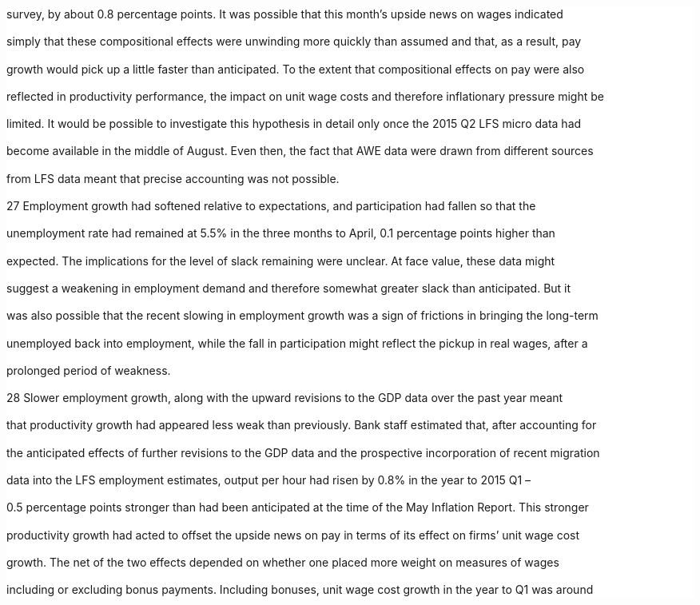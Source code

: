 survey, by about 0.8 percentage points. It was possible that this month’s upside news on wages indicated

simply that these compositional effects were unwinding more quickly than assumed and that, as a result, pay

growth would pick up a little faster than anticipated. To the extent that compositional effects on pay were also

reflected in productivity performance, the impact on unit wage costs and therefore inflationary pressure might be

limited. It would be possible to investigate this hypothesis in detail only once the 2015 Q2 LFS micro data had

become available in the middle of August. Even then, the fact that AWE data were drawn from different sources

from LFS data meant that precise accounting was not possible.

27 Employment growth had softened relative to expectations, and participation had fallen so that the

unemployment rate had remained at 5.5% in the three months to April, 0.1 percentage points higher than

expected. The implications for the level of slack remaining were unclear. At face value, these data might

suggest a weakening in employment demand and therefore somewhat greater slack than anticipated. But it

was also possible that the recent slowing in employment growth was a sign of frictions in bringing the long-term

unemployed back into employment, while the fall in participation might reflect the pickup in real wages, after a

prolonged period of weakness.

28 Slower employment growth, along with the upward revisions to the GDP data over the past year meant

that productivity growth had appeared less weak than previously. Bank staff estimated that, after accounting for

the anticipated effects of further revisions to the GDP data and the prospective incorporation of recent migration

data into the LFS employment estimates, output per hour had risen by 0.8% in the year to 2015 Q1 –

0.5 percentage points stronger than had been anticipated at the time of the May Inflation Report. This stronger

productivity growth had acted to offset the upside news on pay in terms of its effect on firms’ unit wage cost

growth. The net of the two effects depended on whether one placed more weight on measures of wages

including or excluding bonus payments. Including bonuses, unit wage cost growth in the year to Q1 was around
